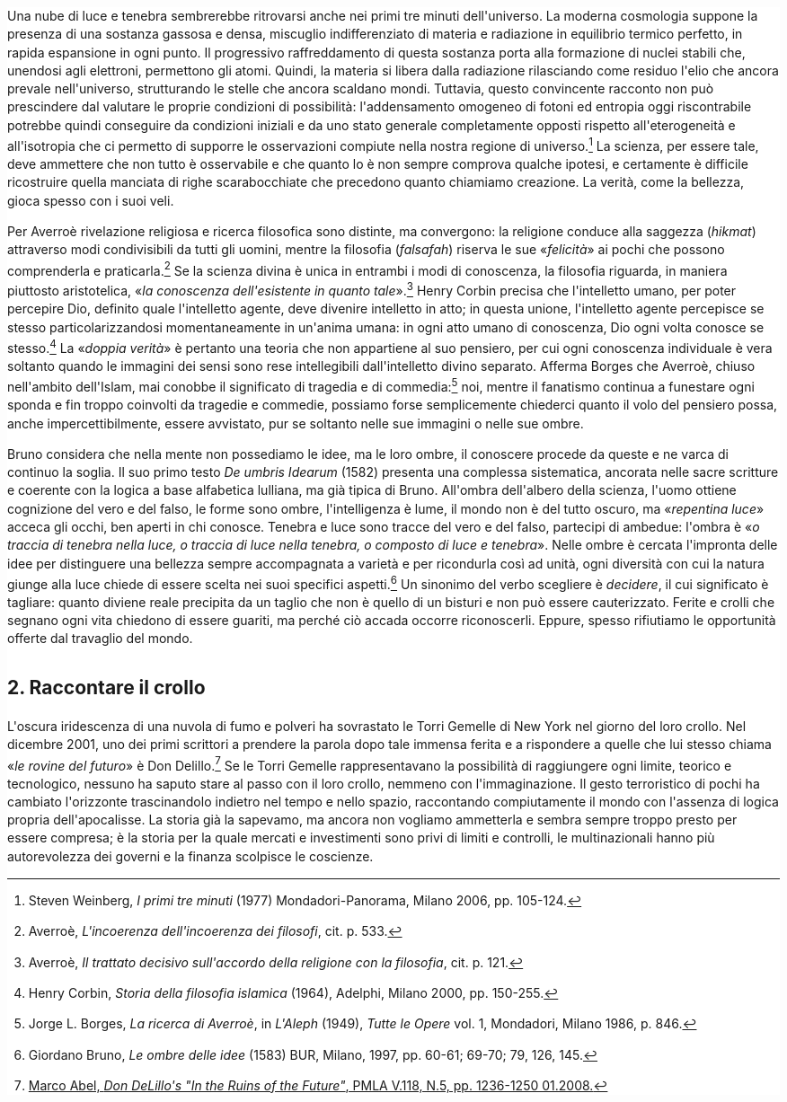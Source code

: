 [^55]: Roberto Esposito, *Pensiero vivente*, Einaudi, Torino 2010, pp. 60-71.

Una nube di luce e tenebra sembrerebbe ritrovarsi anche nei primi tre minuti dell'universo. La moderna cosmologia suppone la presenza di una sostanza gassosa e densa, miscuglio indifferenziato di materia e radiazione in equilibrio termico perfetto, in rapida espansione in ogni punto. Il progressivo raffreddamento di questa sostanza porta alla formazione di nuclei stabili che, unendosi agli elettroni, permettono gli atomi. Quindi, la materia si libera dalla radiazione rilasciando come residuo l'elio che ancora prevale nell'universo, strutturando le stelle che ancora scaldano mondi. Tuttavia, questo convincente racconto non può prescindere dal valutare le proprie condizioni di possibilità: l'addensamento omogeneo di fotoni ed entropia oggi riscontrabile potrebbe quindi conseguire da condizioni iniziali e da uno stato generale completamente opposti rispetto all'eterogeneità e all'isotropia che ci permetto di supporre le osservazioni compiute nella nostra regione di universo.[^56] La scienza, per essere tale, deve ammettere che non tutto è osservabile e che quanto lo è non sempre comprova qualche ipotesi, e certamente è difficile ricostruire quella manciata di righe scarabocchiate che precedono quanto chiamiamo creazione. La verità, come la bellezza, gioca spesso con i suoi veli.

[^56]: Steven Weinberg, *I primi tre minuti* (1977) Mondadori-Panorama, Milano 2006, pp. 105-124.

Per Averroè rivelazione religiosa e ricerca filosofica sono distinte, ma convergono: la religione conduce alla saggezza (*hikmat*) attraverso modi condivisibili da tutti gli uomini, mentre la filosofia (*falsafah*) riserva le sue «*felicità*» ai pochi che possono comprenderla e praticarla.[^57] Se la scienza divina è unica in entrambi i modi di conoscenza, la filosofia riguarda, in maniera piuttosto aristotelica, «*la conoscenza dell'esistente in quanto tale*».[^58] Henry Corbin precisa che l'intelletto umano, per poter percepire Dio, definito quale l'intelletto agente, deve divenire intelletto in atto; in questa unione, l'intelletto agente percepisce se stesso particolarizzandosi momentaneamente in un'anima umana: in ogni atto umano di conoscenza, Dio ogni volta conosce se stesso.[^59] La «*doppia verità*» è pertanto una teoria che non appartiene al suo pensiero, per cui ogni conoscenza individuale è vera soltanto quando le immagini dei sensi sono rese intellegibili dall'intelletto divino separato. Afferma Borges che Averroè, chiuso nell'ambito dell'Islam, mai conobbe il significato di tragedia e di commedia:[^60] noi, mentre il fanatismo continua a funestare ogni sponda e fin troppo coinvolti da tragedie e commedie, possiamo forse semplicemente chiederci quanto il volo del pensiero possa, anche impercettibilmente, essere avvistato, pur se soltanto nelle sue immagini o nelle sue ombre.

[^57]: Averroè, *L'incoerenza dell'incoerenza dei filosofi*, cit. p. 533.

[^58]: Averroè, *Il trattato decisivo sull'accordo della religione con la filosofia*, cit. p. 121.

[^59]: Henry Corbin, *Storia della filosofia islamica* (1964), Adelphi, Milano 2000, pp. 150-255.

[^60]: Jorge L. Borges, *La ricerca di Averroè*, in *L'Aleph* (1949), *Tutte le Opere* vol. 1, Mondadori, Milano 1986, p. 846.

Bruno considera che nella mente non possediamo le idee, ma le loro ombre, il conoscere procede da queste e ne varca di continuo la soglia. Il suo primo testo *De umbris Idearum* (1582) presenta una complessa sistematica, ancorata nelle sacre scritture e coerente con la logica a base alfabetica lulliana, ma già tipica di Bruno. All'ombra dell'albero della scienza, l'uomo ottiene cognizione del vero e del falso, le forme sono ombre, l'intelligenza è lume, il mondo non è del tutto oscuro, ma «*repentina luce*» acceca gli occhi, ben aperti in chi conosce. Tenebra e luce sono tracce del vero e del falso, partecipi di ambedue: l'ombra è «*o traccia di tenebra nella luce, o traccia di luce nella tenebra, o composto di luce e tenebra*». Nelle ombre è cercata l'impronta delle idee per distinguere una bellezza sempre accompagnata a varietà e per ricondurla così ad unità, ogni diversità con cui la natura giunge alla luce chiede di essere scelta nei suoi specifici aspetti.[^61] Un sinonimo del verbo scegliere è *decidere*, il cui significato è tagliare: quanto diviene reale precipita da un taglio che non è quello di un bisturi e non può essere cauterizzato. Ferite e crolli che segnano ogni vita chiedono di essere guariti, ma perché ciò accada occorre riconoscerli. Eppure, spesso rifiutiamo le opportunità offerte dal travaglio del mondo.

[^61]: Giordano Bruno, *Le ombre delle idee* (1583) BUR, Milano, 1997, pp. 60-61; 69-70; 79, 126, 145.

## 2. Raccontare il crollo

L'oscura iridescenza di una nuvola di fumo e polveri ha sovrastato le Torri Gemelle di New York nel giorno del loro crollo. Nel dicembre 2001, uno dei primi scrittori a prendere la parola dopo tale immensa ferita e a rispondere a quelle che lui stesso chiama «*le rovine del futuro*» è Don Delillo.[^62] Se le Torri Gemelle rappresentavano la possibilità di raggiungere ogni limite, teorico e tecnologico, nessuno ha saputo stare al passo con il loro crollo, nemmeno con l'immaginazione. Il gesto terroristico di pochi ha cambiato l'orizzonte trascinandolo indietro nel tempo e nello spazio, raccontando compiutamente il mondo con l'assenza di logica propria dell'apocalisse. La storia già la sapevamo, ma ancora non vogliamo ammetterla e sembra sempre troppo presto per essere compresa; è la storia per la quale mercati e investimenti sono privi di limiti e controlli, le multinazionali hanno più autorevolezza dei governi e la finanza scolpisce le coscienze.


[^1]: [Infibulazione: Wikipedia, 13.08.2014.](http://it.wikipedia.org/wiki/Infibulazione)
[^2]: [AjyalitaliaForum - *Discussioni interculturali: Infibulazione*, 11.02.10](http://www.ajyalitalia.it/forum/discussioni-interculturali-vf44/infibulazione-vt1739.html); [Mamdouh Abdel Kawi Dello Russo, *La circoncisione femminile e l'infibulazione*, «Mondo Islam» 19.02.2012.](http://mondoislam.altervista.org/la-circoncisione-femminile-e-linfibulazione/)
[^3]: [Abu Sahlieh, *Medicine and Law*, V.13, N.7-8, 07.1994, pp. 575-622.](http://www.cirp.org/library/cultural/aldeeb1/)
[^4]: [Sebastiano Malamocco, *ISIS, il nuovo stato*, «Geograficamente», 23.06.2014](http://geograficamente.wordpress.com/2014/06/23/ISIS-il-nuovo-stato-degli-ultra-estremisti-islamici-alla-conquista-delliraq-ma-con-ambizioni-su-tutto-il-mediterraneo-orientale-guerra-di-religione-e-di-potere-la-resa-dei-cont/); [Stefano M. Morelli, Sei miti da sfatare, «Linkiesta» 11.09.2014.](http://www.linkiesta.it/terrorismo-al-qaeda)
[^5]: [*Il "califfo" dell'ISIS ordina l'infibulazione di massa*, «Il Secolo XIX», 23.07.2014.](http://www.ilsecoloxix.it/p/mondo/2014/07/23/ARDIITLB-ordina_califfo_infibulazione.shtml)
[^6]:  [Strangerz1989, *Lies and Myths about the Islamic State of Iraq (ISIS) Debunked*, «Just the Truth» 01.09.2014.](http://strangerz1989.wordpress.com/2014/09/01/lies-and-myths-about-the-islamic-state-of-iraq-ISIS-debunked/)
[^7]: [Hayes Brown, *No, ISIS Isn't Order Femal Genital Mutilation in Iraq*, «Think Progress», 24.07.2014.](http://thinkprogress.org/world/2014/07/24/3463683/no-ISIS-isnt-ordering-female-genital-mutilation-in-iraq/)
[^8]: [*Sei cose da sapere sui jihadisti dell'ISIL, «Internazionale» 12.06.2014.*](http://www.internazionale.it/news/iraq/2014/06/12/sei-cose-da-sapere-sui-jihadisti-dellisil/)
[^9]: [Jim Sciutto, Jamie Crawford, Chelsea J. Carter, *ISIS can 'muster' between 20.000 and 31.500 fighter, CIA says*, «CNN» 12.09.2014.](http://edition.cnn.com/2014/09/11/world/meast/isis-syria-iraq/) Carlo Bovini, *Ecco perché l'Europa ora è così vulnerabile*, «Repubblica» 27.09.2014.
[^10]: [Maria Melania Barone, *L'ISIS ha girato video fake? Analisi delle decapitazioni di Sotloff e Foley*. «YOUNG -- The Social Paper» 4.7.2014.](http://blog.you-ng.it/2014/09/04/lISIS-girato-video-fake-analisi-delle-decapitazioni-sotloff-foley/)
[^11]: [Management of Savagery - Wikipedia 28.09.2014.](http://en.wikipedia.org/wiki/Management_of_Savagery)
[^12]: [Anas Chihab, *Former Cia Agent: "The Isis Leader Abu Bakr Al Baghdadi Was Trained By The Israeli Mossad"* The Moroccan Times, 17.07.2014.](http://moroccantimes.com/2014/07/nsa-documents-reveal-ISIS-leaderabu-bakr-al-baghdadi-trained-israeli-mossad/)
[^13]: Lucio Caracciolo, *E noi paghiamo, in Le maschere del Califfo*, «Limes» 09/2014, pp. 7-26.
[^14]: Alberto Negri, *Lo stato islamico visto da vicino*, ibid, pp. 39-48.
[^15]: Lapo Pistelli, *Nella terza guerra mondiale gli italiani sono in prima linea*, ibid, p. 29-37 \[31\].
[^16]: Roberto Toscano. *Lo stato islamico può riavvicinare iraniani e sauditi*, ibid, pp. 141-150.
[^17]: Marco Ansaldo, *Sul califfato Ankara si gioca la faccia*, ibid, pp. 157-160.
[^18]: [Claudio Comandini, *De neolingua*, «Scritture» 30.05.2014.](https://grandtour.shop/posts/pages/2014-06-02-neolingua-comandini.html)
[^19]: Tahar Ben Jelloun, *L'altro Islam in piazza*, «Repubblica» 27.09.2014.
[^20]: [Marta Serafini, *Siria, 300 donne yazide rapite da Isis e vendute in Siria come schiave*, «Corriere della Sera» 14.08.2014.](http://www.corriere.it/esteri/14_agosto_30/siria-300-donne-yazide-rapite-ISIS-vendute-siria-come-schiave-54f393ca-304d-11e4-88f9-553b1e651ac7.shtml)
[^21]: [*Al-Jilwah (The Revelation) - Sacred Books and Traditions of the Yezidiz, cured by Isya Joseph \[1919\].*](http://www.sacred-texts.com/asia/sby/sby05.htm)
[^22]: [*Chi sono e cosa venerano gli Yazidi*, «Linkiesta» 6.8.2014](http://www.linkiesta.it/chi-sono-e-cosa-venerano-gli-yazidi); Emanuela C. del Re, *L'urlo muto degli Yazidi*, in *Le maschere del Califfo*, cit., pp. 79-86.
[^23]: Corano, *La sura dell'ape* 17:61-63; *La sura della caverna*, 18:50.
[^24]: Alan Unterman, *Dizionario di usi e leggende ebraiche*, Laterza, Roma-Bari 1991, p. 257.
[^25]: Luca 10:18, Giovanni 8:44, Apocalisse 20:2.
[^26]: Corano 13:39; 43:4; 56:77-78; 80:13-16; 85:21-22.
[^27]: Peggy Sanday, *Women at the Center: Life in a Modern Matriarchy*, Cornell University Press, New York, 2002.
[^28]: Adel Theodor Khoury, *Islam Cristianesimo Ebraismo a confronto* (1991), PIEMME, Casale Monferrato 2003, p. 251
[^29]: Corano *Sura della Luce* 24: 31.
[^30]: Nilüfer Göle, in Krystof Michalski - Nina Zu Fürstenberg, *Europa laica e puzzle religioso*, Marsilio, Padova 2005, p. 150, cit. in Gian Enrico Rusconi, *Cosa resta dell'Occidente*, Laterza Bari 2012, p. 123.
[^31]: *No god but God. The Origins, Evolution and Future of Islam*, Random House, New York, 2005, cit. in Gian Enrico Rusconi, *Cosa resta dell'occidente*, cit., p. 123.
[^32]: Corano *La Sura dei chiari precisi* 40:11.
[^33]: 'Adb al-Karim al-Jili (a cura di Titus Burkhardt), *L'uomo universale* (XIV sec. - 1975), Edizioni Mediterranee, Roma 1981, p. 71.
[^34]: Centro Studi Esoterici, *L'insegnamento esoterico dell'Islam*, Sear Edizioni, Scandiano (RE) 1985, pp. 30-31.
[^35]:  Corano *La Sura della Vittoria* 48:18.
[^36]: Genesi 1:27
[^37]: Esosdo 14:19-21.
[^38]: Levitico 16:11-17
[^39]:  Levitico 10:1-2
[^40]: AAVV. *Mistica ebraica*, Introduzione di Giulio Busi, Einaudi 2006, p. L.
[^41]: AAVV, *Mistica ebraica*, *Sefer Ha Bahir -* *Il libro fulgido*, pp. 197-198.
[^42]: Pietro Citati, *Le scintille di Dio*, Mondadori, Milano 2003, pp. 174-175.
[^43]: AAVV, *Mistica ebraica*, *Sefher Ha-Temunha, Il libro della figura*, cit., pp. 328-329.
[^44]: Pietro Citati, *Le scintille di Dio*, cit., pp. 174-179.
[^45]: Matteo 24:27.
[^46]: San Paolo, Prima Lettera ai Tessalonicesi 5:3.
[^47]: Giorgio Agamben, *Il tempo che resta*, Bollati Boringhieri 2000, p. 69-70.
[^48]: San Paolo, *Lettera agli Efesini*, 5: 22-24.
[^49]: *Pistis Sophia* \[II sec. d.C.\], a cura di Luigi Moraldi, Adelphi, Milano 1999, p. 67, 164-165 \[32:3; 84:6-10\].
[^50]: Paolo Vicentini, *Conoscenza e ignoranza come metafore dell'esperienza suprema*, «Simplegadi», a.VIII, n.22, ottobre 2003, pp. 19-28 \[21\].
[^51]: Averroè, *L'incoerenza dell'incoerenza dei filosofi* (1180), Utet, Milano 2006, pp. 413.
[^52]: Averroè, *Il trattato decisivo sull'accordo della religione con la filosofia* (1180), Rizzoli, Milano 2008, p. 45.
[^53]: Ibid, p. 89.
[^54]: Ibid p. 57.
[^62]: [Marco Abel, *Don DeLillo's "In the Ruins of the Future"*, PMLA V.118, N.5, pp. 1236-1250 01.2008.](http://www.blogs.uni-osnabrueck.de/dondelillo/files/2008/01/falling_abel.pdf)
[^63]: [Don Delillo, *The Ruins of Future*](http://www.guardian.co.uk/books/2001/dec/22/fiction.dondelillo), in *11 settembre. Contro narrazioni americane*, a cura di Daniela Daniele, Einaudi, Torino 2003.
[^64]: Marco Belpoliti, *Crolli*, Einaudi, Torino 2005, pp. 64-68.
[^65]: Don Delillo. *Rumore Bianco* (1984), La Biblioteca di Repubblica, Roma 2003, p. 46.
[^66]: [Claudio Comandini, *Monopoli e Risiko! Guerre Globali e crisi finanziare*, «Scritture» 16.05.2012.](https://grandtour.shop/posts/pages/2012-05-16-monopoli-risiko-guerre-globali-comandini.html)
[^67]: [Mohamed Atta - Wikipedia, 20.08.2014.](http://it.wikipedia.org/wiki/Mohamed_Atta)
[^68]: Liz Jackson - Dittmar Machule, *Mohamed Atta,* «ABC» 12.11.2001.
[^69]: «Kansas City Star» 18.09.2001.
[^70]: [National Commission on Terrorist Attacks Upon the United States, *Complete 9/11 Commission Report*, 21.08.2004 p. 161.](http://govinfo.library.unt.edu/911/report/911Report.pdf)
[^71]:  Jürgen Elsässer, *Da Sarajevo ad Amburgo*, in *Zero 2*, Piemme, Casale Monferrato 2012, p. 167-168; Deposizione del 12.05.2005, cfr. Tanjug, *Atentator iz Njujorka bio u Bosni,* «Blic» (Beograd), 13.01.2005; The Serbian Republic Secretariat for relation with the International Criminal Tribunal in The Hague, *Terrorism - Global Network of Islamic Fundamentalist's - Part II - Modus Operandi - Model Bosnia*, Banja Luka, 2004.
[^72]: [*A Case of Mistaken Identity: Mohammad Atta Not Linked to Bus Bombing, «Anti-Defamation League», 2013.*](http://archive.adl.org/rumors/atta_rumors.html)
[^73]: [Yosri Fouda, *The laughing 9/11 bombers*, «The Sunday Times», 1.10.2006.](http://www.democraticunderground.com/discuss/duboard.php?az=view_all&address=102x2538140)
[^74]: Dominik Czische, *Chef Atta, Assistent Osama?*, «Der Spiegel» 27.10.2003.
[^75]: «Kansas City Star» 18.09. 2001.
[^76]: [Huffman Aviation, *«Espose the deception» - 911 Review*,](http://911review.org/Sept11Wiki/HuffmanAviation.shtml) Originally published as a presidential briefing, 6.08.2001.
[^77]: [Rob Broomby, *Report details US 'intelligence failures'*, «BBC News», 2.10.2002.](http://news.bbc.co.uk/2/hi/world/europe/2294487.stm)
[^78]:  [9/11 Commission's Final Hearings: *"1000 days of Continuos Cover-Up", «Mad Cow Morning News»* 28.06.2002.](http://www.madcowprod.com/mc6122004.html)
[^79]: «Kansas City Star» 18.09.2001.
[^80]:  [Johanna McGeary - David Van Biema, *The new breed of terrorist*, «Time Magazine» 24.09.2001.](http://content.time.com/time/magazine/0,9263,7601010924,00.html)
[^81]: [*Western Union Money Transfer on 8 September 2001.*](http://www.vaed.uscourts.gov/notablecases/moussaoui/exhibits/prosecution/FO11006.pdf)
[^82]: Manoj Joshi, *India Helped FBI trance ISI-Terrorist Links*, «The Times of India» 9.10.2001.
[^83]: Mohamed Atta notable cases 16.08/11.09.2001.
[^84]: «Boston Globe» 23.09.2001.
[^85]: [Betty Ong Call - 911 Myths.](http://www.911myths.com/index.php/Betty_Ong_call)
[^86]: [Vittorio Zucconi, *L'ultimo volo della hostess Betty Ong*, «Repubblica» 11.09.2001.](http://www.zeroviolenza.it/oldrassegna/pdfs/4362f2192731f533c243b8aa1a2972d5.pdf)
[^87]: Michael Dorman, *Unravelling 9-11 was in the bags*, «Newsday» 17.04.2006; [Elias Davidsson, *There is no evidence that Muslims hijacked planes on 9/11*, 10.01.2008.](http://www.newdemocracyworld.org/old/Noevidence.pdf)
[^88]: [John Ashcroft, *Press Conferente at Department of Justice*, 28.09.2001.](http://www.claudiocomandini.net/wp-admin/paralegaltoday.com/forms/jf09/15-5.doc)
[^89]: [*Instruction for the last Night, «Frontline. Inside the network terror - PBS online», 01.2002.*](http://www.pbs.org/wgbh/pages/frontline/shows/network/personal/instructions.html)
[^90]: Robert Fisk, «Indipendent» 29.09.2001.
[^91]: «St. Petersburg Times» 16.09.2001.
[^92]: [*Muhammed Atta's Father Denies his son's involvement in US attacks*, «Al Sharq Al Awsat» London 22.10.2002.](http://freemasonrywatch.org/atta.html)
[^93]: [*Atta's father praises London bombs, «CNN», 20.07.2005.*](http://edition.cnn.com/2005/WORLD/meast/07/19/atta.father.terror/index.html)
[^94]: «Orlando Sentinel» 11.09.2001.
[^95]: *Planes Crash into World Trade Center*, «ABC News» 8:53 AM 11.09.2001.
[^96]: «Associated Press» 12.09.2001.
[^97]: [William Langley, *Revealed: what really went on during Bush's 'missing hours'* «The Telegraph» 16.12.2011.](http://www.telegraph.co.uk/news/worldnews/northamerica/usa/1365455/Revealed-what-really-went-on-during-Bushs-missing-hours.html)
[^98]: [Bush in classroom on 9/11 video.](http://www.youtube.com/watch?v=9P-KTKLRQP8)
[^99]: «Orlando Sentinel» 11.09.2001.
[^100]: Jenna Heath, *Bush wow to punish Attackers ant those Horbored Them*, «Cox Newspapers» 12.09.2001.
[^101]: [Barry Zwicker, The Great Conspiracy: *The 9/11 News Special You Never Saw* «Global Outlook», n.9 - Fall 2004/ Winter 2005, p. 9.](http://www.greatconspiracy.ca/pdfs/TGC_transcript_GOIssue9.pdf)
[^102]: «Orlando Sentinel« 11.09.2001.
[^103]: [Stan Goff, *The So called Evidente is a Farce*, «Narco News» 10.10.2001.](http://www.narconews.com/goff1.html)
[^104]: «CBS Evening News» 25.09.2001.
[^105]: «Washington Post», 13.09.2001, p. A01.
[^106]: [*Angel is next* - 911 Myths.](http://www.911myths.com/html/angel_is_next.html)
[^107]: [Daniel L. Greenberg, *President Bush's False 'Flashbulb' Memory of 9/11/01* John Wiley & Sons 2004.](http://www.planet1337.com/stuff/flashbulb.pdf)
[^108]: Webster Griffin Tarpley, *Anatomia di un Coup D'Etàt*, in *Zero 2*, cit., pp. 303-304*; [9/11 Synthetic Terrorism: Made in USA, 2004, p. 268-269](http://www.indymedia.org.uk/media/2005/07/317436.pdf)*.
[^109]: Gore Vidal, *Le menzogne dell'Impero*, Fazi, Roma 2002, pp. 20-21.
[^110]: [Stan Goff, *The So called Evidente is a Farce*, cit.](http://www.narconews.com/goff1.html)
[^111]: «New York Daily News» 12.09.2001.
[^112]: [*Context of '(Between 9:30 a.m. and 9:37 a.m.) 11.09. 2001.*](http://www.historycommons.org/context.jsp?item=a930clarkeasks)
[^113]: [George Bush, *Emma Booker Elementary School, Sarasota, Florida*, 11.09.2001 h. 09:30 «The Patriot Resource».](http://www.patriotresource.com/wtc/president/address1.html)
[^114]: William Langley, «The Telegraph» 16.12.2011.
[^115]: George W. Bush, *Security Freedom Triumph*, «New York Times» 11.09.2002, p. A33.
[^116]: Dilip Parameshawar Goankar, *Alternative modernities*, Duke University Press, Durham-London 2001, p. 15; Gian Enrico Rusconi, *Cosa resta dell'Occidente*, cit., p. 76.
[^117]: Piero Calò, *L'Islam e l'eredità bizantina*, Edizioni all'Insegna del Veltro, Parma 1990, pp. 21-26.
[^118]: Mohamed Abed Al-Jabri, *La ragione araba* (1994, in francese), Feltrinelli, Milano 1996; Massimo Campanini, *Il pensiero islamico contemporaneo*, il Mulino, Bologna 2009, pp. 48-53; Giancarlo Bosetti, Nicola Missaglia, Nina zu Fürstenberg (a cura di), *Mohammed Abed Al-Jabri, il "nuovo averroismo"*, in *La mappa intellettuale dell'Islam che cambia*, «Reset» n.125, Maggio/ Giugno 2011, pp. 46-47.
[^119]: Averroè, *Il trattato decisivo sull'accordo della religione con la filosofia* - Introduzione di Massimo Campanini, pp. 25-28.
[^120]: [*Philosophy and chemistry banned in schools by ISIS «Al Arabiya News»* 16.08.2014.](http://english.alarabiya.net/en/perspective/features/2014/08/16/ISIS-calls-for-an-Islamic-curriculum-in-Syria-s-Raqa.html)
[^121]: [Claudio Comandini, *La Siria, la guerra, l'informazione*, «Decostruire l'attualità» 20.09.2013.](https://grandtour.shop/posts/pages/2013-09-20-siria-guerra-informazione-comandini.html)
[^122]: [Ham Dam, *Islamic state has more british muslim fighters than Britain does*, «Chainsoff» 21.08.2014.](http://chainsoff.wordpress.com/2014/08/21/islamic-state-has-more-british-muslim-fighters-than-britain-does-u-s-claims-only-a-handful-of-americans-have-joined/)
[^123]: [Silvia Favasuli, *Ecco come si diventa jihadista in Italia* «Linkiesta» 12.02.2014.](http://www.linkiesta.it/ecco-come-si-diventa-jihadista-italia)
[^124]: [Antonio Albanese, *ISIS Nemico numero uno dell'Islam*, «AGC Communication» 19.08.2014.](http://www.agccommunication.eu/86-geopolitica/8294-mufti-ISIS-condanna)
[^125]: [Barbara Ciolli, *ISIS, califfato, una guida per capire*, «Lettera 43», 30.06.2014.](http://www.lettera43.it/politica/IS-califfato-una-guida-per-capire_43675133414.htm)
[^126]: Hans Magnus Enzesberger, *Il perdente radicale* (2006) Einaudi, Torino 2007, passim.
[^127]: [Luca Romano, *Iraq, minoranze nel mirino dell'Isis*, «il Giornale», 06.08.2014.](http://www.ilgiornale.it/news/mondo/croce-mosul-cristiani-islam-1043262.html)
[^128]: [Andrea Milluzzi, *La strategia mediatica dello Stato islamico*, «Pagina99» 20.08.2014.](http://www.pagina99.it/news/mondo/6729/La-strategia-mediatica-dello-Stato-islamico.html)
[^129]: Alice Speri, *ISIS Fighters and Their Friends Are Total Social Media Pros* «Vice News», 17.06.2014.
[^130]: [*An open letter to atheists, Christians, and Muslims about working together to condemn ISIS, «Atheist Paper» 09.2014.*](http://atheistpapers.com/2014/09/09/an-open-letter-to-atheists-christians-and-muslims-about-working-together-to-condemn-ISIS/)
[^131]: [Bernard Guetta, *Una guerra d'odio e confusione*, «Internazionale» 23.09.2014.](http://www.internazionale.it/opinioni/bernard-guetta/2014/09/23/una-guerra-dodio-e-confusione/)
[^132]: [Alfredo d'Ecclesia, *Siria: militante di ISIS annuncia il suo matrimonio con una bimba di 7 anni terrorizzata*, «Altrainformazione» 7.08.2014.](http://alfredodecclesia.blogspot.it/2014/08/siria-militante-di-isis-annuncia-il-suo.html)
[^133]: [Neil Docherty - Lowell Bergman, *Al Qaeda's New Front* (transcript). «Frontline» 2005.](http://www.pbs.org/wgbh/pages/frontline/shows/front/etc/script.html)
[^134]: [Al-Takfir wa l-Hijra - Wikipedia, 28.08.2014.](http://it.wikipedia.org/wiki/Al-Takfir_wa_l-Hijra)
[^135]: [Claudio Comandini, *Al Qaeda network. Il fondamentalismo islamico e le strategie reticolari*, «Scritture» 15.09.2012.](http://www.claudiocomandini.net/al-qaeda-network-il-fondamentalismo-islamico-e-le-strategie-reticolari/)
[^136]: [*L'ascesa dello stato islamico tormentava anche Al Qaeda, «Lettera 35»12.08.2014.*](http://www.lettera35.it/ISIS-al-qaeda/)
[^137]: [Matteo Menghini, *Iraq. L'ISIS ora si finanzia con l'arte*, «Lettera 43» 29.06.2014.](http://www.lettera43.it/cronaca/iraq-l-ISIS-si-finanzia-con-l-arte_43675133326.htm)
[^138]: Margherita Paolini, *Il 'califfato' e i giochi petroliferi iracheni*, in *Le maschere del Califfo*, cit., p. 57-62.
[^139]: [Pino Cabras, *Alcune domande per i creatori del califfo*, «Megachip Globalist» 26.08.2104.](http://megachip.globalist.it/Detail_News_Display?ID=108552&typeb=0&Alcune-domande-per-i-creatori-del-Califfo)
[^140]: [Matteo Colombo, *Iraq: chi sono i curdi che stanno per ricevere armi dall'Italia*, «Panorama», 21.08.2014.](http://news.panorama.it/esteri/iraq-armi-curdi-chi-sono)
[^141]: [*Wikileaks. Usa dissero no a Siria che chiedeva aiuto contro Isis, «Internazionale» 08.08.2014.*](http://www.internazionale.it/news/wikileaks/2014/08/08/usa-dissero-no-a-siria-ched-chiedeva-aiuto-contro-ISIS/)
[^142]: [David Brooks, *Clinton, Obama and Iraq*, «New York Times», 11.08.2104.](http://www.nytimes.com/2014/08/12/opinion/david-brooks-clinton-obama-and-iraq.html?_r=1)
[^143]: [Mark Lander - Helene Cooper, *Obama Authorizes Air Surveillance of ISIS in Syria*, «The New York Times» 25.08.2014.](http://www.nytimes.com/2014/08/26/world/middleeast/obama-syria-ISIS.html?_r=0)
[^144]: [Tim Arango - Azam Ahmed**,** *U.S. and Iran Unlikely Allies in Iraq Battle*, «New York Times» 31.08. 2014.](http://www.nytimes.com/2014/09/01/world/middleeast/iraq.html)
[^145]: [David Martosko, *Iran claims it turned down U.S. request to help defeat ISIS*, «Daily Mail» 15.09.2015](http://www.dailymail.co.uk/news/article-2757034/US-scuffles-Iran-war-words-Tehran-says-refused-America-s-request-help-defeat-ISIS.html).
[^146]: Nicola Pedde, *Iran-Usa, la normalizzazione può attendere*, in *Le maschere del Califfo*, cit., p. 151.
[^147]: [Lizzy Dearden, *Islamic State: Saudi Arabia, UAE and other Arab nations could join US air strikes against Isis*, «The Independent» 15.09.2014.](http://www.independent.co.uk/news/world/middle-east/islamic-state-saudi-arabia-uae-and-other-arab-nations-could-join-us-air-strikes-against-isis-9732999.html)
[^148]: [Abdularham al-Rashed, *Turkey joins the anti-ISIS coalition's war*, «Alarabya», 27.09.2014.](http://english.alarabiya.net/en/views/news/middle-east/2014/09/28/Turkey-joins-the-anti-ISIS-coalition-s-war.html)
[^149]: [Luca Romano, *Cinque Paesi arabi con gli Stati Uniti. Russia e Iran criticano i raid in Siria,* «il Giornale» 23.09.2014](http://www.ilgiornale.it/news/mondo/russia-accusa-usa-i-raid-aerei-siria-destabilizza-situazione-1053936.html); Lorenzo Trombetta, *Quattro Sirie*, in *Le maschere del Califfo*, cit., pp. 63-72.
[^150]: [Daniele Guido Gessa, *Isis, Londra dà via libera*, «Il Fatto quotidiano», 26.09.2013.](http://www.ilfattoquotidiano.it/2014/09/26/isis-londra-da-via-libera-ai-raid-in-iraq-rischio-guerra-nelle-nostre-strade/1134809/)
[^151]: [Brittany M. Hughes, *Kerry: 'The real face of Islam is a paeceful religion*, «CSNnews» 3.09.2014.](http://www.cnsnews.com/news/article/brittany-m-hughes/kerry-real-face-islam-peaceful-religion)
[^152]: [*Boko Haram voices support for ISIS' Baghdadi «Al Arabia News» 13.07.2014.*](http://www.claudiocomandini.net/wp-admin/english.alarabiya.net/en/News/africa/2014/07/13/Boko-Haram-voices-support-for-ISIS-Baghdadi.html)
[^153]: Francesca Caferri, *La rabbia dei moderati*, «Repubblica» 27.09.2014.
[^154]: Tahar Ben Jelloun, *L'altro Islam in piazza*, cit.
[^155]: Tahar Ben Jelloun, *Moha il saggio Moha il folle* (1978), Feltrinelli, Milano 1992, p. 128.
[^156]: [*ISIS minaccia: libereremo Istanbul, «Expoitalyonline» 10.08.2014.*](http://expoitalyonline.it/ISIS-minaccia-libereremo-istanbul/212657)
[^157]: [Leone Grotti, *Messaggio del leader dello Stato islamico: "Conquisteremo Roma e ci impadroniremo del mondo",* «Tempi» 2.07.2014.](http://www.tempi.it/stato-islamico-conquisteremo-roma-e-ci-impadroniremo-del-mondo)
[^158]: Corano, *I Romani*, Sura 30:4-5.
[^159]: Piero Calò, *L'Islam e l'eredità bizantina*, cit., pp. 37-47.
[^160]: [Paolo Barnard, *Perché ci odiano. Faccia a faccia con Al Qaeda*, Paolo Barnard 2006.](http://www.paolobarnard.info/perche_alqaida_doc.php)
[^161]: Etienne Gilson, «Archives d'Histoire doctrinale et littéraire du moyen âge» II, 1927, p. 92; in *Les sources greco-arabes de l'Augustinisme avicennisant*, Vrin, Paris 1981, cit. in Pierre Ponsoye, *L'Islam e il Graal* (1954), Edizioni all'Insegna del Veltro, Parma, p. 19
[^162]: Joseph Calmette, *Histoire de l'Espagne*, Flammarion, Paris, 1947, pp. 121-122.
[^163]: Pierre Ponsoye, *L'Islam e il Graal*, cit., pp. 31, 45, 58, 76, 88.
[^164]: Jacques Derrida, *Interpretazioni in guerra. Kant, l'ebreo, il tedesco* (1989), Cronopio Napoli 2001, pp. 48-49.
[^165]: Immanuel Kant, *Che cos'è l'Illuminismo?* (1783), a cura di Nicolao Merker, Editori Riuniti, Roma 1987, p. 48.
[^166]:  Immanuel Kant, *Critica del Giudizio* (1790-93-99), § 77, Laterza, Bari-Roma 1987, pp. 278-284.